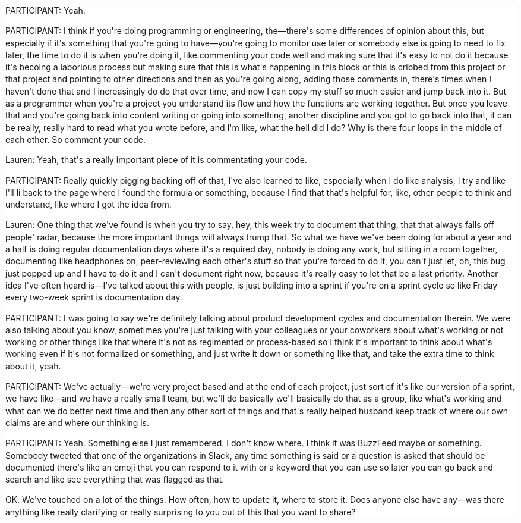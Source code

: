 PARTICIPANT: Yeah.



PARTICIPANT: I think if you're doing programming or engineering, the—there's some differences of opinion about this, but especially if it's something that you're going to have—you're going to monitor use later or somebody else is going to need to fix later, the time to do it is when you're doing it, like commenting your code well and making sure that it's easy to not do it because it's becoing a laborious process but making sure that this is what's happening in this block or this is cribbed from this project or that project and pointing to other directions and then as you're going along, adding those comments in, there's times when I haven't done that and I increasingly do do that over time, and now I can copy my stuff so much easier and jump back into it. But as a programmer when you're a project you understand its flow and how the functions are working together. But once you leave that and you're going back into content writing or going into something, another discipline and you got to go back into that, it can be really, really hard to read what you wrote before, and I'm like, what the hell did I do? Why is there four loops in the middle of each other. So comment your code.

Lauren: Yeah, that's a really important piece of it is commentating your code.

PARTICIPANT: Really quickly pigging backing off of that, I've also learned to like, especially when I do like analysis, I try and like I'll li back to the page where I found the formula or something, because I find that that's helpful for, like, other people to think and understand, like where I got the idea from.

Lauren: One thing that we've found is when you try to say, hey, this week try to document that thing, that that always falls off people' radar, because the more important things will always trump that. So what we have we've been doing for about a year and a half is doing regular documentation days where it's a required  day, nobody is doing any work, but sitting in a room together, documenting like headphones on, peer-reviewing each other's stuff so that you're forced to do it, you can't just let, oh, this bug just popped up and I have to do it and I can't document right now, because it's really easy to let that be a last priority. Another idea I've often heard is—I've talked about this with people, is just building into a sprint if you're on a sprint cycle so like Friday every two-week sprint is documentation day.

PARTICIPANT: I was going to say we're definitely talking about product development cycles and documentation therein. We were also talking about you know, sometimes you're just talking with your colleagues or your coworkers about what's working or not  working or other things like that where it's not as regimented or process-based so I think it's important to think about what's working even if it's not formalized or something, and just write it down or something like that, and take the extra time to think about it, yeah.

PARTICIPANT: We've actually—we're very project based and at the end of each project, just sort of it's like our version of a sprint, we have like—and we have a really small team, but we'll do basically we'll basically do that as a group, like what's working and what can we do better next time and then any other sort of things and that's really helped husband keep track of where our own claims are and where our thinking is.

PARTICIPANT: Yeah. Something else I just remembered. I don't know where. I think it was BuzzFeed maybe or something. Somebody tweeted that one of the organizations in Slack, any time something is said or a question is asked that should be documented there's like an emoji that you can respond to it with or a keyword that you can use so later you can go back and search and like see everything that was flagged as that.

OK. We've touched on a lot of the things. How often, how to update it, where to store it. Does anyone else have any—was there anything like really clarifying or really surprising to you out of this that you want to share?
